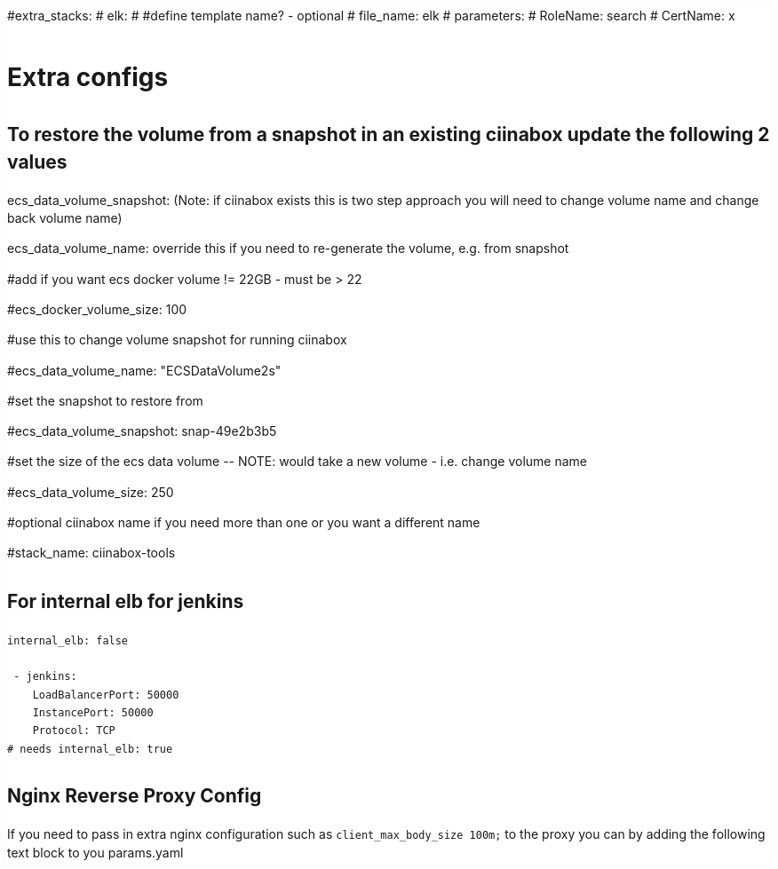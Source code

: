 \#extra_stacks:
\#  elk:
\#    #define template name? - optional
\#    file_name: elk
\#    parameters:
\#      RoleName: search
\#      CertName: x

# Extra configs

## To restore the volume from a snapshot in an existing ciinabox update the following 2 values

ecs_data_volume_snapshot: (Note: if ciinabox exists this is two step approach you will need to change volume name and change back volume name)

ecs_data_volume_name: override this if you need to re-generate the volume, e.g. from snapshot

\#add if you want ecs docker volume != 22GB - must be > 22

\#ecs_docker_volume_size: 100

\#use this to change volume snapshot for running ciinabox

\#ecs_data_volume_name: "ECSDataVolume2s"

\#set the snapshot to restore from

\#ecs_data_volume_snapshot: snap-49e2b3b5

\#set the size of the ecs data volume -- NOTE: would take a new volume - i.e. change volume name

\#ecs_data_volume_size: 250

\#optional ciinabox name if you need more than one or you want a different name

\#stack_name: ciinabox-tools

## For internal elb for jenkins

```
internal_elb: false

 - jenkins:
    LoadBalancerPort: 50000
    InstancePort: 50000
    Protocol: TCP
# needs internal_elb: true
```

## Nginx Reverse Proxy Config

If you need to pass in extra nginx configuration such as `client_max_body_size 100m;` to the proxy you can by adding the following text block to you params.yaml
